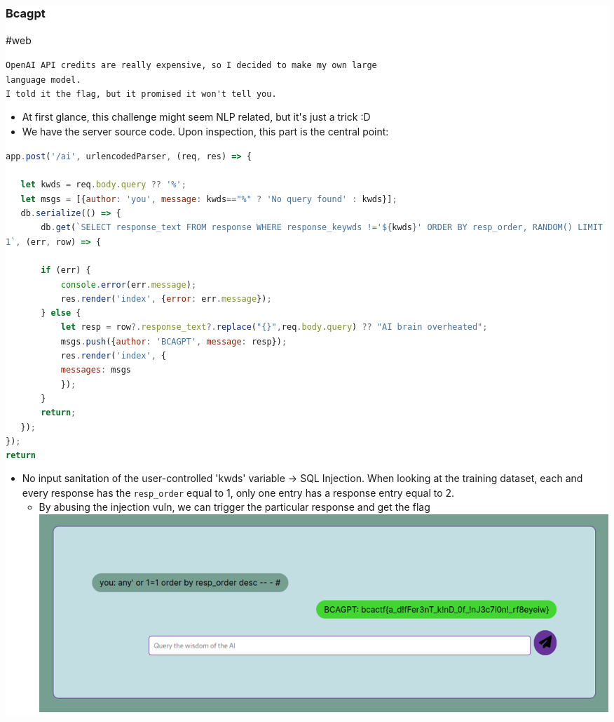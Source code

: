 

### Bcagpt
#web

```text
OpenAI API credits are really expensive, so I decided to make my own large
language model.
I told it the flag, but it promised it won't tell you.
```

- At first glance, this challenge might seem NLP related, but it's just a trick :D 
- We have the server source code. Upon inspection, this part is the central point: 
 ```js
app.post('/ai', urlencodedParser, (req, res) => {

	let kwds = req.body.query ?? '%';
	let msgs = [{author: 'you', message: kwds=="%" ? 'No query found' : kwds}];
	db.serialize(() => {
		db.get(`SELECT response_text FROM response WHERE response_keywds !='${kwds}' ORDER BY resp_order, RANDOM() LIMIT 1`, (err, row) => {

		if (err) {
			console.error(err.message);
			res.render('index', {error: err.message});
		} else {
			let resp = row?.response_text?.replace("{}",req.body.query) ?? "AI brain overheated";
			msgs.push({author: 'BCAGPT', message: resp});
			res.render('index', {
			messages: msgs
			});
		}
		return;
	});
});
return
```

- No input sanitation of the user-controlled 'kwds' variable -> SQL Injection. When looking at the training dataset, each and every response has the `resp_order` equal to 1, only one entry has a response entry equal to 2. 
	- By abusing the injection vuln, we can trigger the particular response and get the flag
![](sources/bcagpt/solve.png)
